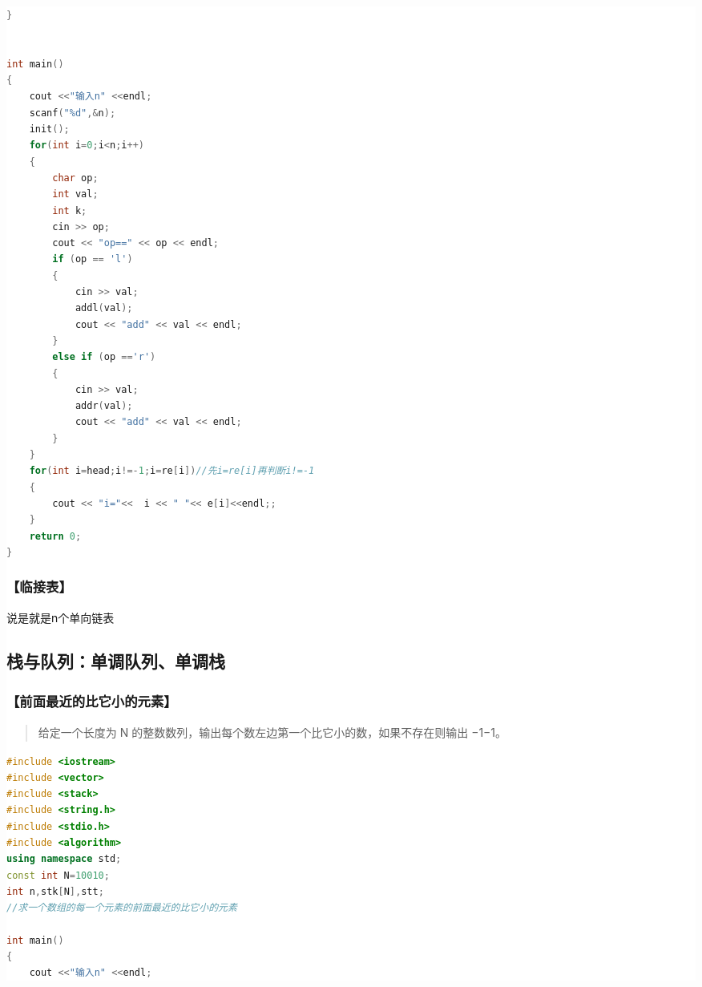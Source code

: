 ```c++
}


int main()
{
	cout <<"输入n" <<endl;
	scanf("%d",&n);
	init();
	for(int i=0;i<n;i++) 
	{
		char op;
		int val;
		int k;
		cin >> op;
		cout << "op==" << op << endl;
		if (op == 'l')
		{
			cin >> val;
			addl(val);
			cout << "add" << val << endl;
		}
		else if (op =='r')
		{
			cin >> val;
			addr(val);
			cout << "add" << val << endl;
		}
	}
	for(int i=head;i!=-1;i=re[i])//先i=re[i]再判断i!=-1
	{
		cout << "i="<<  i << " "<< e[i]<<endl;;
	}
	return 0;
}

```

### 【临接表】

说是就是n个单向链表

## 栈与队列：单调队列、单调栈

### 【前面最近的比它小的元素】

> 给定一个长度为 N 的整数数列，输出每个数左边第一个比它小的数，如果不存在则输出 −1−1。
>

```c++
#include <iostream>
#include <vector>
#include <stack>
#include <string.h>
#include <stdio.h>
#include <algorithm>
using namespace std;
const int N=10010;
int n,stk[N],stt;
//求一个数组的每一个元素的前面最近的比它小的元素

int main()
{
	cout <<"输入n" <<endl;
```